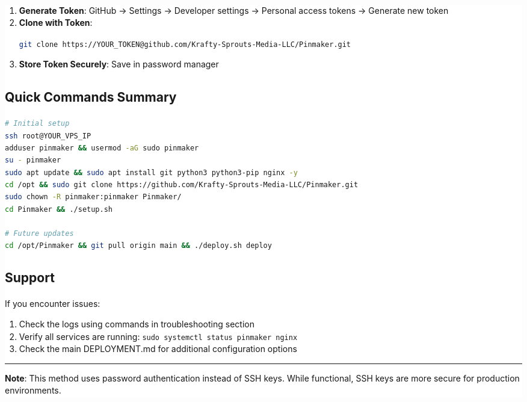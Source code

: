 1. **Generate Token**: GitHub → Settings → Developer settings → Personal access tokens → Generate new token
2. **Clone with Token**:
   ```bash
   git clone https://YOUR_TOKEN@github.com/Krafty-Sprouts-Media-LLC/Pinmaker.git
   ```
3. **Store Token Securely**: Save in password manager

## Quick Commands Summary

```bash
# Initial setup
ssh root@YOUR_VPS_IP
adduser pinmaker && usermod -aG sudo pinmaker
su - pinmaker
sudo apt update && sudo apt install git python3 python3-pip nginx -y
cd /opt && sudo git clone https://github.com/Krafty-Sprouts-Media-LLC/Pinmaker.git
sudo chown -R pinmaker:pinmaker Pinmaker/
cd Pinmaker && ./setup.sh

# Future updates
cd /opt/Pinmaker && git pull origin main && ./deploy.sh deploy
```

## Support

If you encounter issues:
1. Check the logs using commands in troubleshooting section
2. Verify all services are running: `sudo systemctl status pinmaker nginx`
3. Check the main DEPLOYMENT.md for additional configuration options

---

**Note**: This method uses password authentication instead of SSH keys. While functional, SSH keys are more secure for production environments.